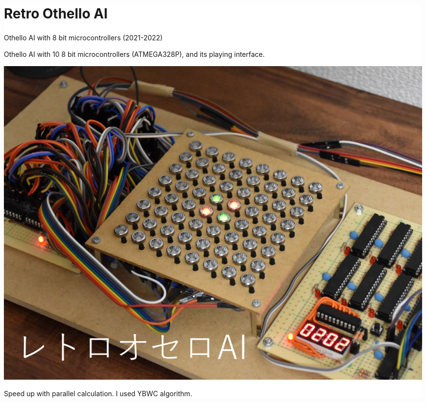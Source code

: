 # Retro Othello AI

Othello AI with 8 bit microcontrollers (2021-2022)



Othello AI with 10 8 bit microcontrollers (ATMEGA328P), and its playing interface.

<div style="text-align: center">
    <img src="img/retro_othello_ai.png" width="100%">
</div>


Speed up with parallel calculation. I used YBWC algorithm.

<div style="text-align: center">
<iframe width="560" height="315" src="https://www.youtube.com/embed/I_ctZKlP2XA" title="YouTube video player" frameborder="0" allow="accelerometer; autoplay; clipboard-write; encrypted-media; gyroscope; picture-in-picture" allowfullscreen></iframe>
</div>
